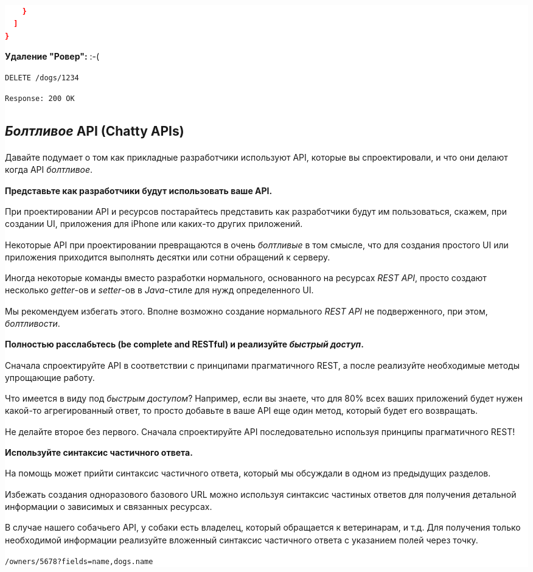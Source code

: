 ```json
    }
  ]
}
```

**Удаление "Ровер":** :-(

```
DELETE /dogs/1234
```

```
Response: 200 OK
```

## _Болтливое_ API (Chatty APIs)

Давайте подумает о том как прикладные разработчики используют API, которые вы спроектировали, и что они делают когда API _болтливое_.

**Представьте как разработчики будут использовать ваше API.**

При проектировании API и ресурсов постарайтесь представить как разработчики будут им пользоваться, скажем, при создании UI, приложения для iPhone или каких-то других приложений.

Некоторые API при проектировании превращаются в очень _болтливые_ в том смысле, что для создания простого UI или приложения приходится выполнять десятки или сотни обращений к серверу.

Иногда некоторые команды вместо разработки нормального, основанного на ресурсах _REST API_, просто создают несколько _getter_-ов и _setter_-ов в _Java_-стиле для нужд определенного UI.

Мы рекомендуем избегать этого. Вполне возможно создание нормального _REST API_ не подверженного, при этом, _болтливости_.

**Полностью расслабьтесь (be complete and RESTful) и реализуйте _быстрый доступ_.**

Сначала спроектируйте API в соответствии с принципами прагматичного REST, а после реализуйте необходимые методы упрощающие работу.

Что имеется в виду под _быстрым доступом_? Например, если вы знаете, что для 80% всех ваших приложений будет нужен какой-то агрегированный ответ, то просто добавьте в ваше API еще один метод, который будет его возвращать.

Не делайте второе без первого. Сначала спроектируйте API последовательно используя принципы прагматичного REST!

**Используйте синтаксис частичного ответа.**

На помощь может прийти синтаксис частичного ответа, который мы обсуждали в одном из предыдущих разделов.

Избежать создания одноразового базового URL можно используя синтаксис частиных ответов для получения детальной информации о зависимых и связанных ресурсах.

В случае нашего собачьего API, у собаки есть владелец, который обращается к ветеринарам, и т.д. Для получения только необходимой информации реализуйте вложенный синтаксис частичного ответа с указанием полей через точку.

```
/owners/5678?fields=name,dogs.name
```
